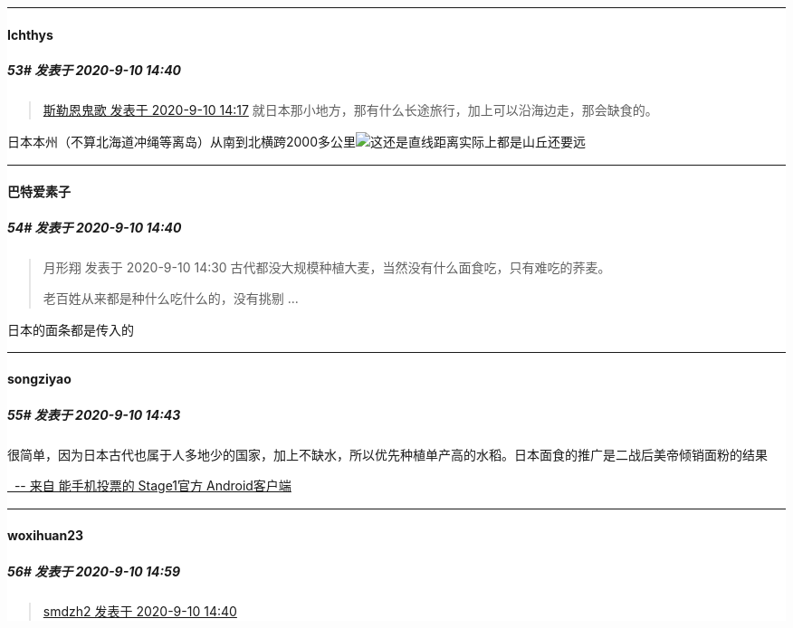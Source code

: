 


*****

####  Ichthys  
##### 53#       发表于 2020-9-10 14:40



<blockquote><a href="httphttps://bbs.saraba1st.com/2b/forum.php?mod=redirect&amp;goto=findpost&amp;pid=48696611&amp;ptid=1959197" target="_blank">斯勒恩鬼歌 发表于 2020-9-10 14:17</a>
就日本那小地方，那有什么长途旅行，加上可以沿海边走，那会缺食的。</blockquote>
日本本州（不算北海道冲绳等离岛）从南到北横跨2000多公里<img src="https://static.saraba1st.com/image/smiley/face2017/035.png" referrerpolicy="no-referrer">这还是直线距离实际上都是山丘还要远







*****

####  巴特爱素子  
##### 54#       发表于 2020-9-10 14:40



<blockquote>月形翔 发表于 2020-9-10 14:30
古代都没大规模种植大麦，当然没有什么面食吃，只有难吃的荞麦。


老百姓从来都是种什么吃什么的，没有挑剔 ...</blockquote>
日本的面条都是传入的







*****

####  songziyao  
##### 55#       发表于 2020-9-10 14:43




很简单，因为日本古代也属于人多地少的国家，加上不缺水，所以优先种植单产高的水稻。日本面食的推广是二战后美帝倾销面粉的结果

[  -- 来自 能手机投票的 Stage1官方 Android客户端](https://www.coolapk.com/apk/140634)







*****

####  woxihuan23  
##### 56#       发表于 2020-9-10 14:59



<blockquote><a href="httphttps://bbs.saraba1st.com/2b/forum.php?mod=redirect&amp;goto=findpost&amp;pid=48696835&amp;ptid=1959197" target="_blank">smdzh2 发表于 2020-9-10 14:40</a>
